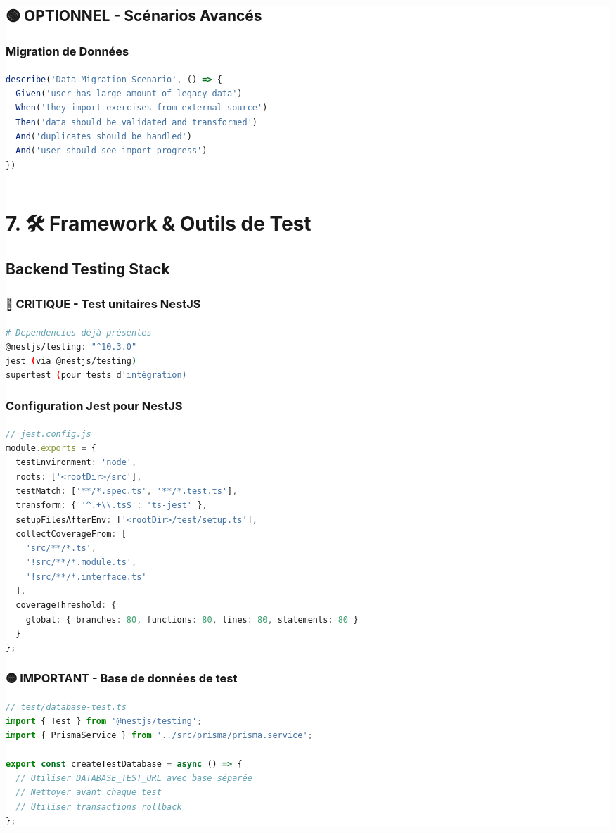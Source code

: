 ## 🟢 OPTIONNEL - Scénarios Avancés

### **Migration de Données**
```typescript
describe('Data Migration Scenario', () => {
  Given('user has large amount of legacy data')
  When('they import exercises from external source')
  Then('data should be validated and transformed')
  And('duplicates should be handled')
  And('user should see import progress')
})
```

---

# 7. 🛠️ Framework & Outils de Test

## **Backend Testing Stack**

### **🔴 CRITIQUE - Test unitaires NestJS**
```bash
# Dependencies déjà présentes
@nestjs/testing: "^10.3.0"
jest (via @nestjs/testing)
supertest (pour tests d'intégration)
```

### **Configuration Jest pour NestJS**
```typescript
// jest.config.js
module.exports = {
  testEnvironment: 'node',
  roots: ['<rootDir>/src'],
  testMatch: ['**/*.spec.ts', '**/*.test.ts'],
  transform: { '^.+\\.ts$': 'ts-jest' },
  setupFilesAfterEnv: ['<rootDir>/test/setup.ts'],
  collectCoverageFrom: [
    'src/**/*.ts',
    '!src/**/*.module.ts',
    '!src/**/*.interface.ts'
  ],
  coverageThreshold: {
    global: { branches: 80, functions: 80, lines: 80, statements: 80 }
  }
};
```

### **🟡 IMPORTANT - Base de données de test**
```typescript
// test/database-test.ts
import { Test } from '@nestjs/testing';
import { PrismaService } from '../src/prisma/prisma.service';

export const createTestDatabase = async () => {
  // Utiliser DATABASE_TEST_URL avec base séparée
  // Nettoyer avant chaque test
  // Utiliser transactions rollback
};
```
